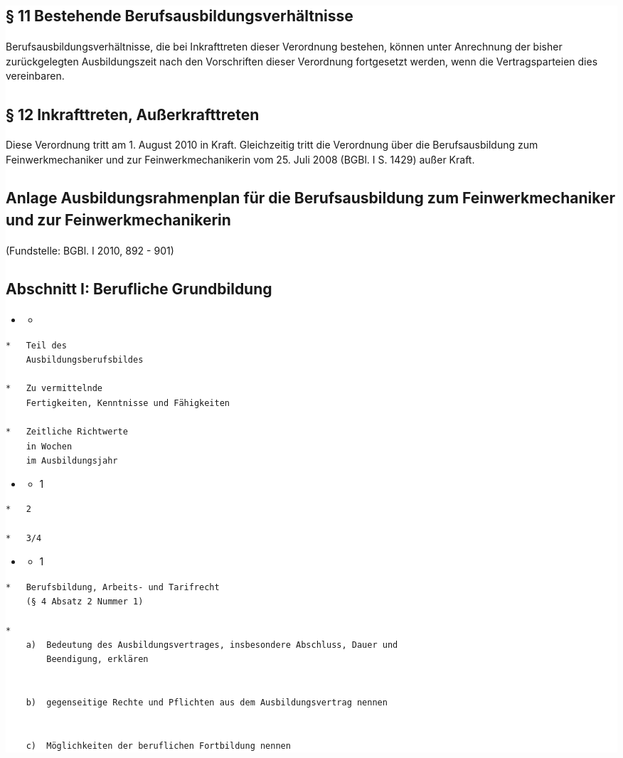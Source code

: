 
## § 11 Bestehende Berufsausbildungsverhältnisse

Berufsausbildungsverhältnisse, die bei Inkrafttreten dieser Verordnung
bestehen, können unter Anrechnung der bisher zurückgelegten
Ausbildungszeit nach den Vorschriften dieser Verordnung fortgesetzt
werden, wenn die Vertragsparteien dies vereinbaren.


## § 12 Inkrafttreten, Außerkrafttreten

Diese Verordnung tritt am 1. August 2010 in Kraft. Gleichzeitig tritt
die Verordnung über die Berufsausbildung zum Feinwerkmechaniker und
zur Feinwerkmechanikerin vom 25. Juli 2008 (BGBl. I S. 1429) außer
Kraft.


## Anlage Ausbildungsrahmenplan für die Berufsausbildung zum Feinwerkmechaniker und zur Feinwerkmechanikerin

(Fundstelle: BGBl. I 2010, 892 - 901)


## Abschnitt I: Berufliche Grundbildung

*    *
    *   Teil des
        Ausbildungsberufsbildes

    *   Zu vermittelnde
        Fertigkeiten, Kenntnisse und Fähigkeiten

    *   Zeitliche Richtwerte
        in Wochen
        im Ausbildungsjahr


*    *   1

    *   2

    *   3/4


*    *   1

    *   Berufsbildung, Arbeits- und Tarifrecht
        (§ 4 Absatz 2 Nummer 1)

    *
        a)  Bedeutung des Ausbildungsvertrages, insbesondere Abschluss, Dauer und
            Beendigung, erklären


        b)  gegenseitige Rechte und Pflichten aus dem Ausbildungsvertrag nennen


        c)  Möglichkeiten der beruflichen Fortbildung nennen

